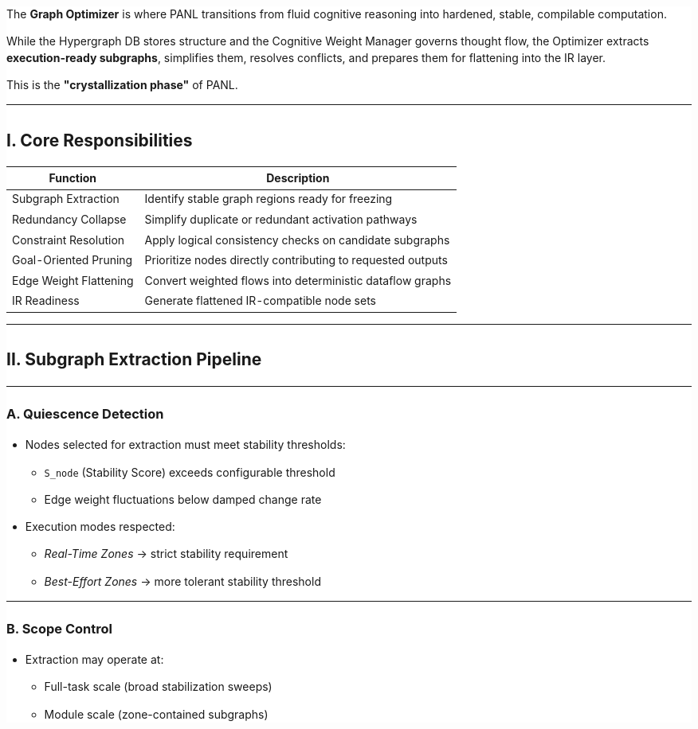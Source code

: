The **Graph Optimizer** is where PANL transitions from fluid cognitive reasoning into hardened, stable, compilable computation.

While the Hypergraph DB stores structure and the Cognitive Weight Manager governs thought flow, the Optimizer extracts **execution-ready subgraphs**, simplifies them, resolves conflicts, and prepares them for flattening into the IR layer.

This is the **"crystallization phase"** of PANL.

---

## **I. Core Responsibilities**

| Function | Description |
| ----- | ----- |
| Subgraph Extraction | Identify stable graph regions ready for freezing |
| Redundancy Collapse | Simplify duplicate or redundant activation pathways |
| Constraint Resolution | Apply logical consistency checks on candidate subgraphs |
| Goal-Oriented Pruning | Prioritize nodes directly contributing to requested outputs |
| Edge Weight Flattening | Convert weighted flows into deterministic dataflow graphs |
| IR Readiness | Generate flattened IR-compatible node sets |

---

## **II. Subgraph Extraction Pipeline**

---

### **A. Quiescence Detection**

* Nodes selected for extraction must meet stability thresholds:

  * `S_node` (Stability Score) exceeds configurable threshold

  * Edge weight fluctuations below damped change rate

* Execution modes respected:

  * *Real-Time Zones* → strict stability requirement

  * *Best-Effort Zones* → more tolerant stability threshold

---

### **B. Scope Control**

* Extraction may operate at:

  * Full-task scale (broad stabilization sweeps)

  * Module scale (zone-contained subgraphs)
